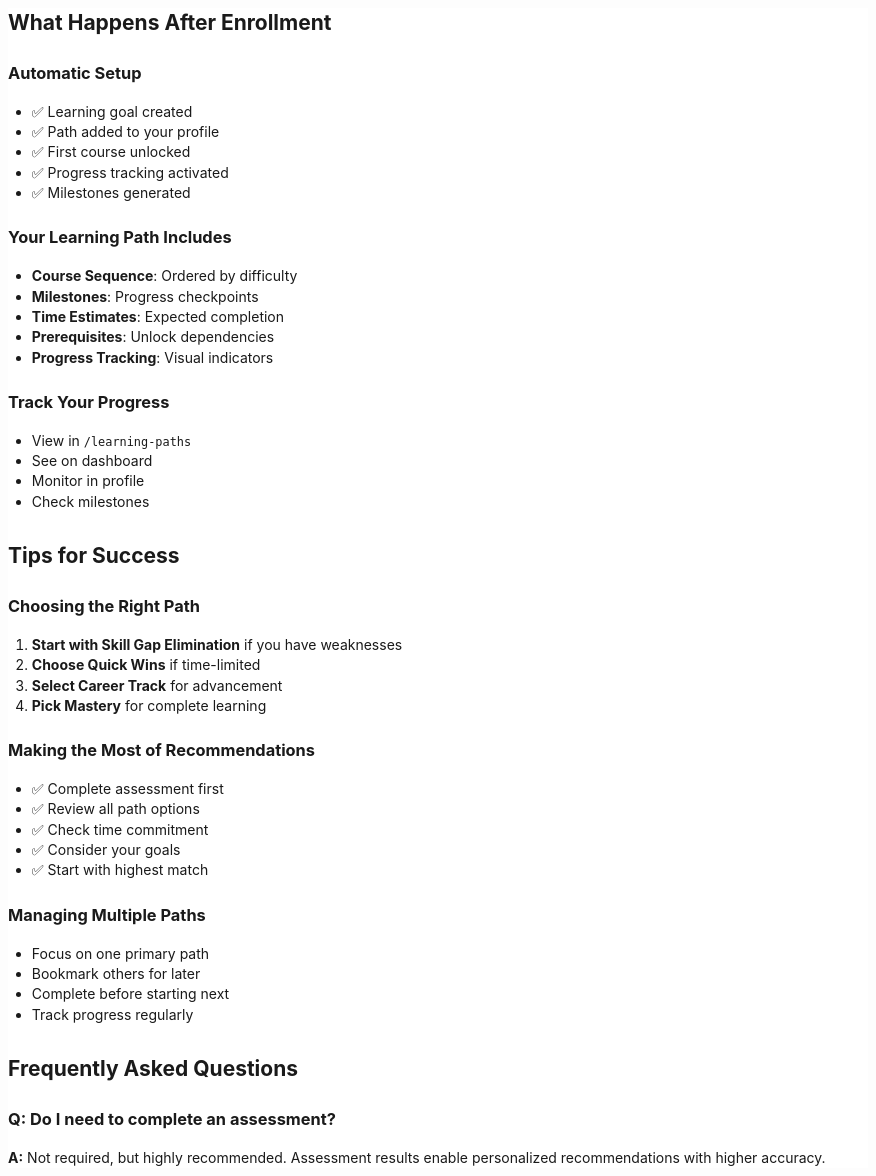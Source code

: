 ## What Happens After Enrollment

### Automatic Setup
- ✅ Learning goal created
- ✅ Path added to your profile
- ✅ First course unlocked
- ✅ Progress tracking activated
- ✅ Milestones generated

### Your Learning Path Includes
- **Course Sequence**: Ordered by difficulty
- **Milestones**: Progress checkpoints
- **Time Estimates**: Expected completion
- **Prerequisites**: Unlock dependencies
- **Progress Tracking**: Visual indicators

### Track Your Progress
- View in `/learning-paths`
- See on dashboard
- Monitor in profile
- Check milestones

## Tips for Success

### Choosing the Right Path
1. **Start with Skill Gap Elimination** if you have weaknesses
2. **Choose Quick Wins** if time-limited
3. **Select Career Track** for advancement
4. **Pick Mastery** for complete learning

### Making the Most of Recommendations
- ✅ Complete assessment first
- ✅ Review all path options
- ✅ Check time commitment
- ✅ Consider your goals
- ✅ Start with highest match

### Managing Multiple Paths
- Focus on one primary path
- Bookmark others for later
- Complete before starting next
- Track progress regularly

## Frequently Asked Questions

### Q: Do I need to complete an assessment?
**A:** Not required, but highly recommended. Assessment results enable personalized recommendations with higher accuracy.
